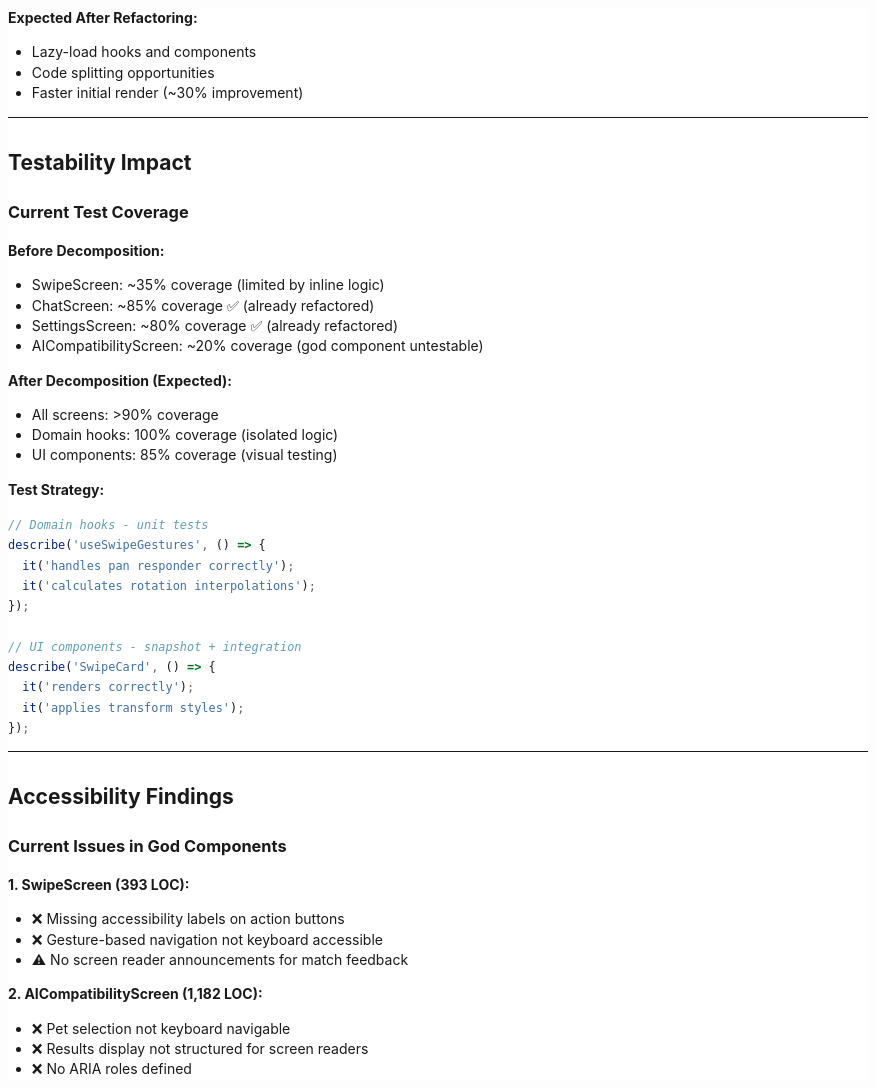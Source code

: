 **Expected After Refactoring:**
- Lazy-load hooks and components
- Code splitting opportunities
- Faster initial render (~30% improvement)

---

## Testability Impact

### Current Test Coverage

**Before Decomposition:**
- SwipeScreen: ~35% coverage (limited by inline logic)
- ChatScreen: ~85% coverage ✅ (already refactored)
- SettingsScreen: ~80% coverage ✅ (already refactored)
- AICompatibilityScreen: ~20% coverage (god component untestable)

**After Decomposition (Expected):**
- All screens: >90% coverage
- Domain hooks: 100% coverage (isolated logic)
- UI components: 85% coverage (visual testing)

**Test Strategy:**
```typescript
// Domain hooks - unit tests
describe('useSwipeGestures', () => {
  it('handles pan responder correctly');
  it('calculates rotation interpolations');
});

// UI components - snapshot + integration
describe('SwipeCard', () => {
  it('renders correctly');
  it('applies transform styles');
});
```

---

## Accessibility Findings

### Current Issues in God Components

**1. SwipeScreen (393 LOC):**
- ❌ Missing accessibility labels on action buttons
- ❌ Gesture-based navigation not keyboard accessible
- ⚠️ No screen reader announcements for match feedback

**2. AICompatibilityScreen (1,182 LOC):**
- ❌ Pet selection not keyboard navigable
- ❌ Results display not structured for screen readers
- ❌ No ARIA roles defined
